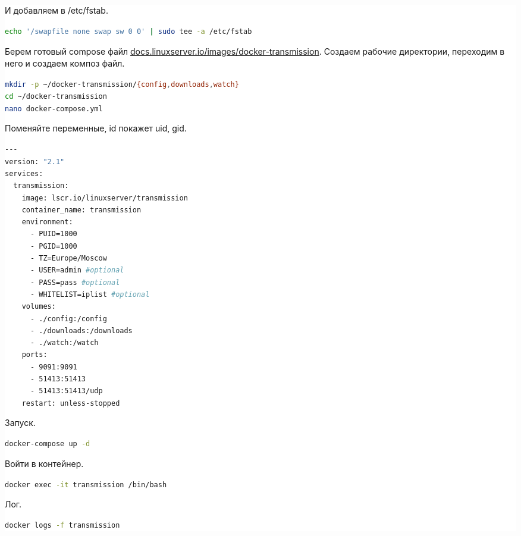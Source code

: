 И добавляем в /etc/fstab.

```bash
echo '/swapfile none swap sw 0 0' | sudo tee -a /etc/fstab
```

Берем готовый compose файл [docs.linuxserver.io/images/docker-transmission](https://docs.linuxserver.io/images/docker-transmission). Создаем рабочие директории, переходим в него и создаем композ файл.

```bash
mkdir -p ~/docker-transmission/{config,downloads,watch}
cd ~/docker-transmission
nano docker-compose.yml
```

Поменяйте переменные, id покажет uid, gid.

```bash
---
version: "2.1"
services:
  transmission:
    image: lscr.io/linuxserver/transmission
    container_name: transmission
    environment:
      - PUID=1000
      - PGID=1000
      - TZ=Europe/Moscow
      - USER=admin #optional
      - PASS=pass #optional
      - WHITELIST=iplist #optional
    volumes:
      - ./config:/config
      - ./downloads:/downloads
      - ./watch:/watch
    ports:
      - 9091:9091
      - 51413:51413
      - 51413:51413/udp
    restart: unless-stopped
```

Запуск.

```bash
docker-compose up -d
```

Войти в контейнер.

```bash
docker exec -it transmission /bin/bash
```

Лог.

```bash
docker logs -f transmission
```

